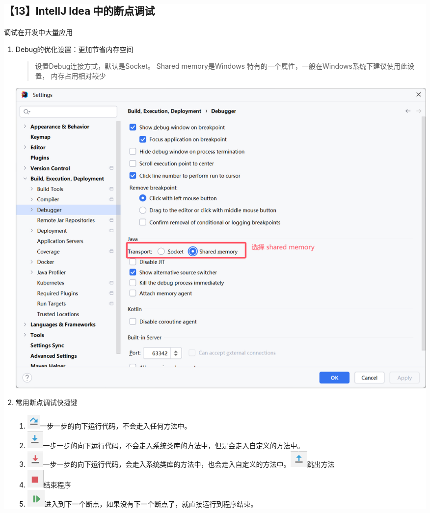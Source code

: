 ## 【13】IntellJ Idea 中的断点调试

调试在开发中大量应用

1. Debug的优化设置：更加节省内存空间

   > 设置Debug连接方式，默认是Socket。 Shared memory是Windows 特有的一个属性，一般在Windows系统下建议使用此设置，
   > 内存占用相对较少

   ![image-20241031171842843](../../../../.vuepress/public/images/image-20241031171842843.png)

2. 常用断点调试快捷键

   1. ![image-20241031171910727](../../../../.vuepress/public/images/image-20241031171910727.png)一步一步的向下运行代码，不会走入任何方法中。
   2. ![image-20241031171919588](../../../../.vuepress/public/images/image-20241031171919588.png)一步一步的向下运行代码，不会走入系统类库的方法中，但是会走入自定义的方法中。
   3. ![image-20241031171926133](../../../../.vuepress/public/images/image-20241031171926133.png)一步一步的向下运行代码，会走入系统类库的方法中，也会走入自定义的方法中。![image-20241031171932074](../../../../.vuepress/public/images/image-20241031171932074.png)跳出方法
   4. ![image-20241031171938024](../../../../.vuepress/public/images/image-20241031171938024.png)结束程序
   5. ![image-20241031171944017](../../../../.vuepress/public/images/image-20241031171944017.png)进入到下一个断点，如果没有下一个断点了，就直接运行到程序结束。